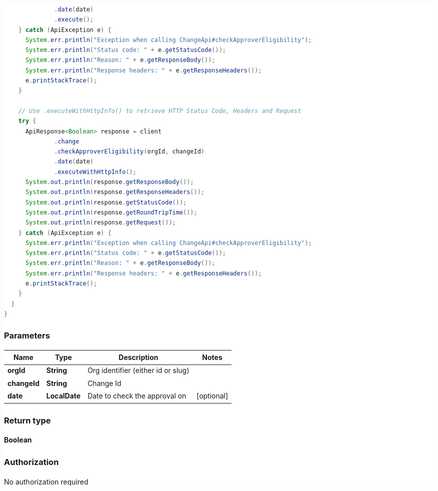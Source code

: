 ```java
              .date(date)
              .execute();
    } catch (ApiException e) {
      System.err.println("Exception when calling ChangeApi#checkApproverEligibility");
      System.err.println("Status code: " + e.getStatusCode());
      System.err.println("Reason: " + e.getResponseBody());
      System.err.println("Response headers: " + e.getResponseHeaders());
      e.printStackTrace();
    }

    // Use .executeWithHttpInfo() to retrieve HTTP Status Code, Headers and Request
    try {
      ApiResponse<Boolean> response = client
              .change
              .checkApproverEligibility(orgId, changeId)
              .date(date)
              .executeWithHttpInfo();
      System.out.println(response.getResponseBody());
      System.out.println(response.getResponseHeaders());
      System.out.println(response.getStatusCode());
      System.out.println(response.getRoundTripTime());
      System.out.println(response.getRequest());
    } catch (ApiException e) {
      System.err.println("Exception when calling ChangeApi#checkApproverEligibility");
      System.err.println("Status code: " + e.getStatusCode());
      System.err.println("Reason: " + e.getResponseBody());
      System.err.println("Response headers: " + e.getResponseHeaders());
      e.printStackTrace();
    }
  }
}

```

### Parameters

| Name | Type | Description  | Notes |
|------------- | ------------- | ------------- | -------------|
| **orgId** | **String**| Org identifier (either id or slug) | |
| **changeId** | **String**| Change Id | |
| **date** | **LocalDate**| Date to check the approval on | [optional] |

### Return type

**Boolean**

### Authorization

No authorization required
